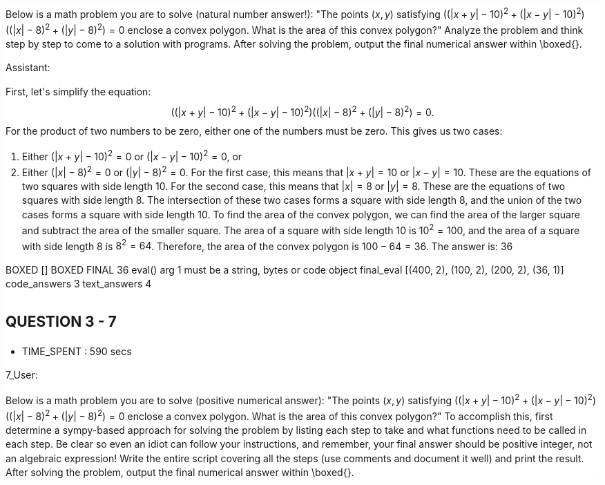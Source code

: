 Below is a math problem you are to solve (natural number answer!):
"The points $\left(x, y\right)$ satisfying $((\vert x + y \vert - 10)^2 + ( \vert x - y \vert - 10)^2)((\vert x \vert - 8)^2 + ( \vert y \vert - 8)^2) = 0$ enclose a convex polygon. What is the area of this convex polygon?"
Analyze the problem and think step by step to come to a solution with programs. After solving the problem, output the final numerical answer within \boxed{}.

Assistant:


First, let's simplify the equation:
$$((\vert x + y \vert - 10)^2 + ( \vert x - y \vert - 10)^2)((\vert x \vert - 8)^2 + ( \vert y \vert - 8)^2) = 0.$$
For the product of two numbers to be zero, either one of the numbers must be zero. This gives us two cases:
1. Either $(\vert x + y \vert - 10)^2 = 0$ or $(\vert x - y \vert - 10)^2 = 0$, or
2. Either $(\vert x \vert - 8)^2 = 0$ or $(\vert y \vert - 8)^2 = 0$.
For the first case, this means that $\vert x + y \vert = 10$ or $\vert x - y \vert = 10$. These are the equations of two squares with side length 10.
For the second case, this means that $\vert x \vert = 8$ or $\vert y \vert = 8$. These are the equations of two squares with side length 8.
The intersection of these two cases forms a square with side length 8, and the union of the two cases forms a square with side length 10.
To find the area of the convex polygon, we can find the area of the larger square and subtract the area of the smaller square.
The area of a square with side length 10 is $10^2 = 100$, and the area of a square with side length 8 is $8^2 = 64$.
Therefore, the area of the convex polygon is $100 - 64 = 36$.
The answer is: $36$

BOXED []
BOXED FINAL 36
eval() arg 1 must be a string, bytes or code object final_eval
[(400, 2), (100, 2), (200, 2), (36, 1)]
code_answers 3 text_answers 4



## QUESTION 3 - 7 
- TIME_SPENT : 590 secs

7_User:

Below is a math problem you are to solve (positive numerical answer):
"The points $\left(x, y\right)$ satisfying $((\vert x + y \vert - 10)^2 + ( \vert x - y \vert - 10)^2)((\vert x \vert - 8)^2 + ( \vert y \vert - 8)^2) = 0$ enclose a convex polygon. What is the area of this convex polygon?"
To accomplish this, first determine a sympy-based approach for solving the problem by listing each step to take and what functions need to be called in each step. Be clear so even an idiot can follow your instructions, and remember, your final answer should be positive integer, not an algebraic expression!
Write the entire script covering all the steps (use comments and document it well) and print the result. After solving the problem, output the final numerical answer within \boxed{}.
